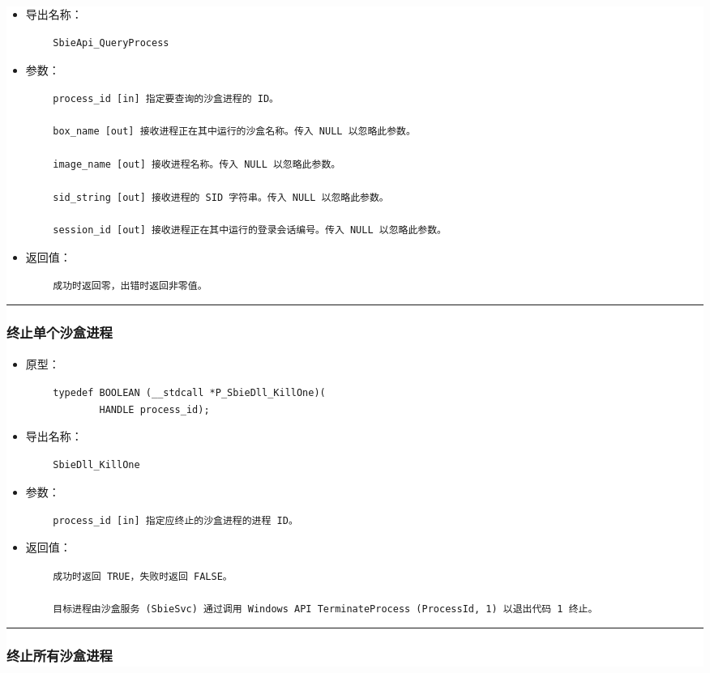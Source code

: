 * 导出名称：
```
        SbieApi_QueryProcess
```


* 参数：
```
        process_id [in] 指定要查询的沙盒进程的 ID。

        box_name [out] 接收进程正在其中运行的沙盒名称。传入 NULL 以忽略此参数。

        image_name [out] 接收进程名称。传入 NULL 以忽略此参数。

        sid_string [out] 接收进程的 SID 字符串。传入 NULL 以忽略此参数。

        session_id [out] 接收进程正在其中运行的登录会话编号。传入 NULL 以忽略此参数。
```

* 返回值：
```
        成功时返回零，出错时返回非零值。
```


* * *

### 终止单个沙盒进程

* 原型：
```
        typedef BOOLEAN (__stdcall *P_SbieDll_KillOne)(
                HANDLE process_id);
```


* 导出名称：
```
        SbieDll_KillOne
```


* 参数：
```
        process_id [in] 指定应终止的沙盒进程的进程 ID。
```


*    返回值：
```
        成功时返回 TRUE，失败时返回 FALSE。

        目标进程由沙盒服务 (SbieSvc) 通过调用 Windows API TerminateProcess (ProcessId, 1) 以退出代码 1 终止。
```


* * *

### 终止所有沙盒进程

